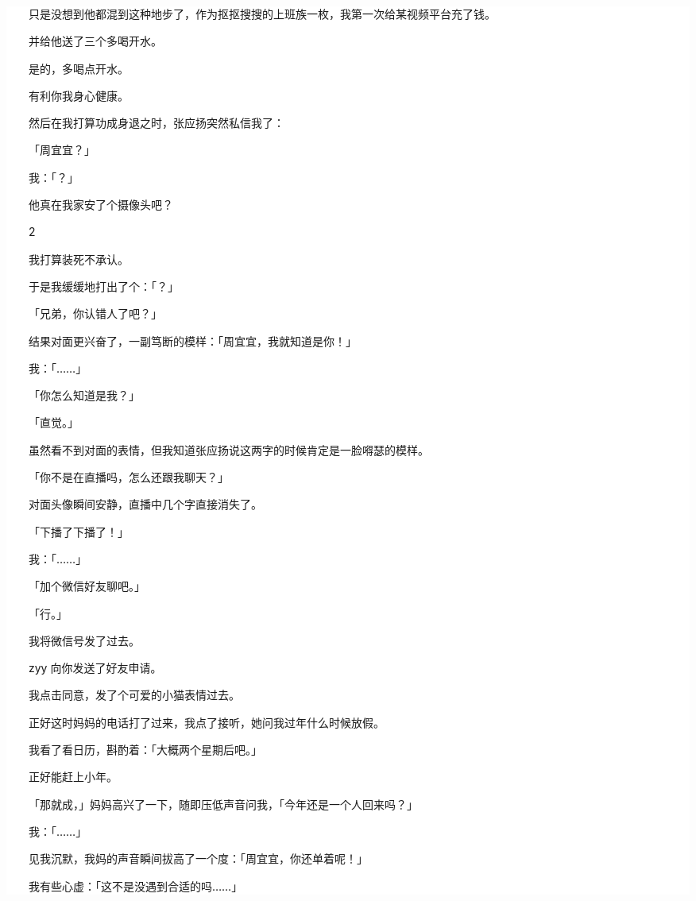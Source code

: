 &emsp;&emsp;只是没想到他都混到这种地步了，作为抠抠搜搜的上班族一枚，我第一次给某视频平台充了钱。  
  
&emsp;&emsp;并给他送了三个多喝开水。  
  
&emsp;&emsp;是的，多喝点开水。  
  
&emsp;&emsp;有利你我身心健康。  
  
&emsp;&emsp;然后在我打算功成身退之时，张应扬突然私信我了：  
  
&emsp;&emsp;「周宜宜？」  
  
&emsp;&emsp;我：「？」  
  
&emsp;&emsp;他真在我家安了个摄像头吧？  
  
&emsp;&emsp;2  
  
&emsp;&emsp;我打算装死不承认。  
  
&emsp;&emsp;于是我缓缓地打出了个：「？」  
  
&emsp;&emsp;「兄弟，你认错人了吧？」  
  
&emsp;&emsp;结果对面更兴奋了，一副笃断的模样：「周宜宜，我就知道是你！」  
  
&emsp;&emsp;我：「……」  
  
&emsp;&emsp;「你怎么知道是我？」  
  
&emsp;&emsp;「直觉。」  
  
&emsp;&emsp;虽然看不到对面的表情，但我知道张应扬说这两字的时候肯定是一脸嘚瑟的模样。  
  
&emsp;&emsp;「你不是在直播吗，怎么还跟我聊天？」  
  
&emsp;&emsp;对面头像瞬间安静，直播中几个字直接消失了。  
  
&emsp;&emsp;「下播了下播了！」  
  
&emsp;&emsp;我：「……」  
  
&emsp;&emsp;「加个微信好友聊吧。」  
  
&emsp;&emsp;「行。」  
  
&emsp;&emsp;我将微信号发了过去。  
  
&emsp;&emsp;zyy 向你发送了好友申请。  
  
&emsp;&emsp;我点击同意，发了个可爱的小猫表情过去。  
  
&emsp;&emsp;正好这时妈妈的电话打了过来，我点了接听，她问我过年什么时候放假。  
  
&emsp;&emsp;我看了看日历，斟酌着：「大概两个星期后吧。」  
  
&emsp;&emsp;正好能赶上小年。  
  
&emsp;&emsp;「那就成，」妈妈高兴了一下，随即压低声音问我，「今年还是一个人回来吗？」  
  
&emsp;&emsp;我：「……」  
  
&emsp;&emsp;见我沉默，我妈的声音瞬间拔高了一个度：「周宜宜，你还单着呢！」  
  
&emsp;&emsp;我有些心虚：「这不是没遇到合适的吗……」  
  